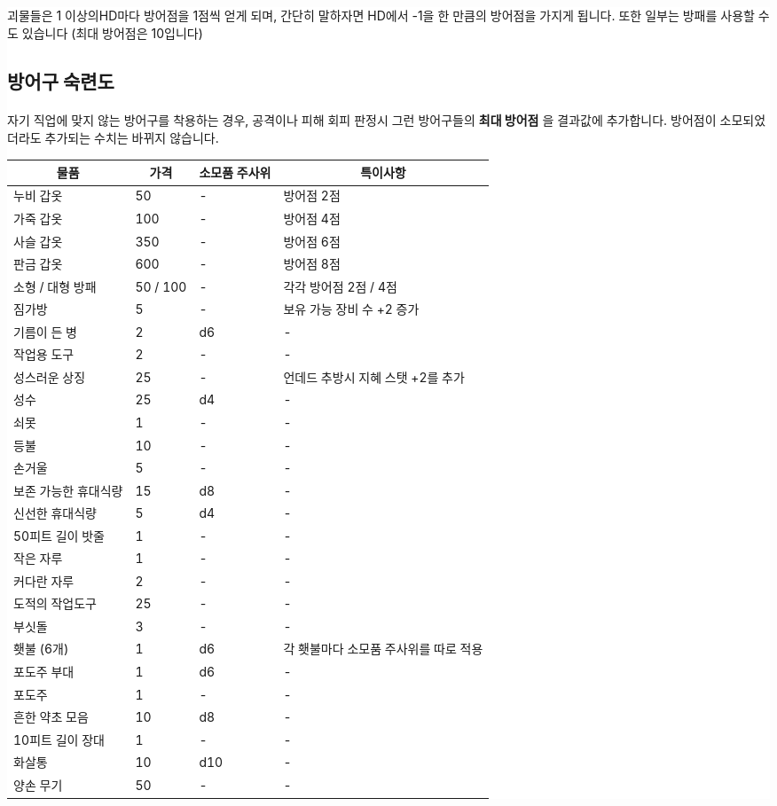괴물들은 1 이상의HD마다 방어점을 1점씩 얻게 되며, 간단히 말하자면 HD에서 -1을 한 만큼의 방어점을 가지게 됩니다. 또한 일부는 방패를 사용할 수도 있습니다 (최대 방어점은 10입니다)

## 방어구 숙련도

자기 직업에 맞지 않는 방어구를 착용하는 경우, 공격이나 피해 회피 판정시 그런 방어구들의 **최대 방어점** 을 결과값에 추가합니다. 방어점이 소모되었더라도 추가되는 수치는 바뀌지 않습니다.


| 물품 | 가격 | 소모품 주사위 | 특이사항 |
| --- | --- | --- | --- |
| 누비 갑옷 | 50 | - | 방어점 2점 |
| 가죽 갑옷 | 100 | - | 방어점 4점 |
| 사슬 갑옷 | 350 | - | 방어점 6점 |
| 판금 갑옷 | 600 | - | 방어점 8점 |
| 소형 / 대형 방패 | 50 / 100 | - | 각각 방어점 2점 / 4점 |
| 짐가방 | 5 | - | 보유 가능 장비 수 +2 증가 |
| 기름이 든 병 | 2 | d6 | - |
| 작업용 도구 | 2 | - | - |
| 성스러운 상징 | 25 | - | 언데드 추방시 지혜 스탯 +2를 추가 |
| 성수 | 25 | d4 | - |
| 쇠못 | 1 | - | - |
| 등불 | 10 | - | - |
| 손거울 | 5 | - | - |
| 보존 가능한 휴대식량 | 15 | d8 | - |
| 신선한 휴대식량 | 5 | d4 | - |
| 50피트 길이 밧줄 | 1 | - | - |
| 작은 자루 | 1 | - | - |
| 커다란 자루 | 2 | - | - |
| 도적의 작업도구 | 25 | - | - |
| 부싯돌 | 3 | - | - |
| 횃불 (6개) | 1 | d6 | 각 횃불마다 소모품 주사위를 따로 적용 |
| 포도주 부대 | 1 | d6 | - |
| 포도주 | 1 | - | - |
|  흔한 약초 모음 | 10 | d8 | - |
| 10피트 길이 장대 | 1 | - | - |
| 화살통 | 10 | d10 | - |
| 양손 무기 | 50 | - | - |
